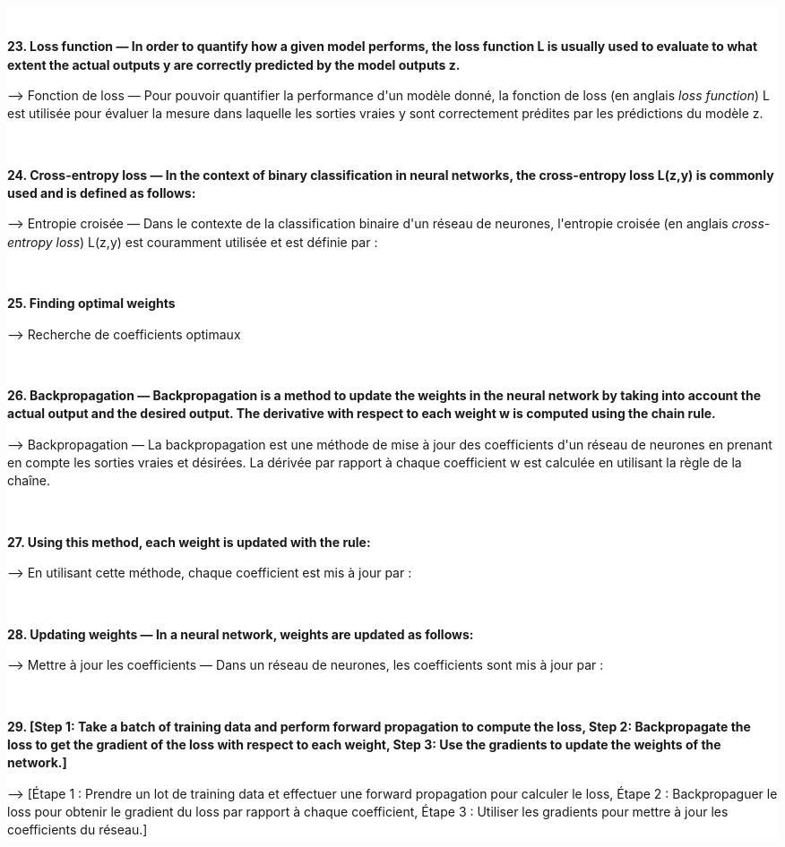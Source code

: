 <br>


**23. Loss function ― In order to quantify how a given model performs, the loss function L is usually used to evaluate to what extent the actual outputs y are correctly predicted by the model outputs z.**

&#10230; Fonction de loss ― Pour pouvoir quantifier la performance d'un modèle donné, la fonction de loss (en anglais <i>loss function</i>) L est utilisée pour évaluer la mesure dans laquelle les sorties vraies y sont correctement prédites par les prédictions du modèle z.

<br>


**24. Cross-entropy loss ― In the context of binary classification in neural networks, the cross-entropy loss L(z,y) is commonly used and is defined as follows:**

&#10230; Entropie croisée ― Dans le contexte de la classification binaire d'un réseau de neurones, l'entropie croisée (en anglais <i>cross-entropy loss</i>) L(z,y) est couramment utilisée et est définie par :

<br>


**25. Finding optimal weights**

&#10230; Recherche de coefficients optimaux

<br>


**26. Backpropagation ― Backpropagation is a method to update the weights in the neural network by taking into account the actual output and the desired output. The derivative with respect to each weight w is computed using the chain rule.**

&#10230; Backpropagation ― La backpropagation est une méthode de mise à jour des coefficients d'un réseau de neurones en prenant en compte les sorties vraies et désirées. La dérivée par rapport à chaque coefficient w est calculée en utilisant la règle de la chaîne.

<br>


**27. Using this method, each weight is updated with the rule:**

&#10230; En utilisant cette méthode, chaque coefficient est mis à jour par :

<br>


**28. Updating weights ― In a neural network, weights are updated as follows:**

&#10230; Mettre à jour les coefficients ― Dans un réseau de neurones, les coefficients sont mis à jour par :

<br>


**29. [Step 1: Take a batch of training data and perform forward propagation to compute the loss, Step 2: Backpropagate the loss to get the gradient of the loss with respect to each weight, Step 3: Use the gradients to update the weights of the network.]**

&#10230; [Étape 1 : Prendre un lot de training data et effectuer une forward propagation pour calculer le loss, Étape 2 : Backpropaguer le loss pour obtenir le gradient du loss par rapport à chaque coefficient, Étape 3 : Utiliser les gradients pour mettre à jour les coefficients du réseau.]
